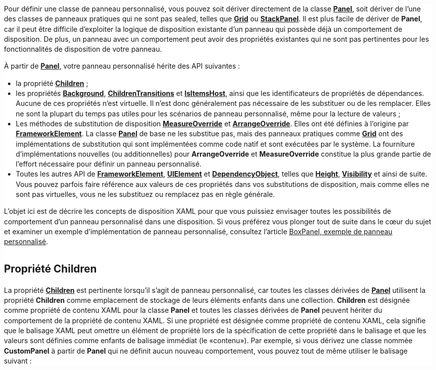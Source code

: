 
Pour définir une classe de panneau personnalisé, vous pouvez soit dériver directement de la classe [**Panel**](https://msdn.microsoft.com/library/windows/apps/br227511), soit dériver de l’une des classes de panneaux pratiques qui ne sont pas sealed, telles que [**Grid**](https://msdn.microsoft.com/library/windows/apps/br242704) ou [**StackPanel**](https://msdn.microsoft.com/library/windows/apps/br209635). Il est plus facile de dériver de **Panel**, car il peut être difficile d’exploiter la logique de disposition existante d’un panneau qui possède déjà un comportement de disposition. De plus, un panneau avec un comportement peut avoir des propriétés existantes qui ne sont pas pertinentes pour les fonctionnalités de disposition de votre panneau.

À partir de [**Panel**](https://msdn.microsoft.com/library/windows/apps/br227511), votre panneau personnalisé hérite des API suivantes :

-   la propriété [**Children**](https://msdn.microsoft.com/library/windows/apps/br227514) ;
-   les propriétés [**Background**](https://msdn.microsoft.com/library/windows/apps/br227512), [**ChildrenTransitions**](https://msdn.microsoft.com/library/windows/apps/br227515) et [**IsItemsHost**](https://msdn.microsoft.com/library/windows/apps/br227517), ainsi que les identificateurs de propriétés de dépendances. Aucune de ces propriétés n’est virtuelle. Il n’est donc généralement pas nécessaire de les substituer ou de les remplacer. Elles ne sont la plupart du temps pas utiles pour les scénarios de panneau personnalisé, même pour la lecture de valeurs ;
-   Les méthodes de substitution de disposition [**MeasureOverride**](https://msdn.microsoft.com/library/windows/apps/br208730) et [**ArrangeOverride**](https://msdn.microsoft.com/library/windows/apps/br208711). Elles ont été définies à l’origine par [**FrameworkElement**](https://msdn.microsoft.com/library/windows/apps/br208706). La classe [**Panel**](https://msdn.microsoft.com/library/windows/apps/br227511) de base ne les substitue pas, mais des panneaux pratiques comme [**Grid**](https://msdn.microsoft.com/library/windows/apps/br242704) ont des implémentations de substitution qui sont implémentées comme code natif et sont exécutées par le système. La fourniture d’implémentations nouvelles (ou additionnelles) pour **ArrangeOverride** et **MeasureOverride** constitue la plus grande partie de l’effort nécessaire pour définir un panneau personnalisé.
-   Toutes les autres API de [**FrameworkElement**](https://msdn.microsoft.com/library/windows/apps/br208706), [**UIElement**](https://msdn.microsoft.com/library/windows/apps/br208911) et [**DependencyObject**](https://msdn.microsoft.com/library/windows/apps/br242356), telles que [**Height**](https://msdn.microsoft.com/library/windows/apps/br208718), [**Visibility**](https://msdn.microsoft.com/library/windows/apps/br208992) et ainsi de suite. Vous pouvez parfois faire référence aux valeurs de ces propriétés dans vos substitutions de disposition, mais comme elles ne sont pas virtuelles, vous ne les substituez ou remplacez pas en règle générale.

L’objet ici est de décrire les concepts de disposition XAML pour que vous puissiez envisager toutes les possibilités de comportement d’un panneau personnalisé dans une disposition. Si vous préférez vous plonger tout de suite dans le cœur du sujet et examiner un exemple d’implémentation de panneau personnalisé, consultez l’article [BoxPanel, exemple de panneau personnalisé](boxpanel-example-custom-panel.md).

## <a name="the-children-property"></a>Propriété **Children**


La propriété [**Children**](https://msdn.microsoft.com/library/windows/apps/br227514) est pertinente lorsqu’il s’agit de panneau personnalisé, car toutes les classes dérivées de [**Panel**](https://msdn.microsoft.com/library/windows/apps/br227511) utilisent la propriété **Children** comme emplacement de stockage de leurs éléments enfants dans une collection. **Children** est désignée comme propriété de contenu XAML pour la classe **Panel** et toutes les classes dérivées de **Panel** peuvent hériter du comportement de la propriété de contenu XAML. Si une propriété est désignée comme propriété de contenu XAML, cela signifie que le balisage XAML peut omettre un élément de propriété lors de la spécification de cette propriété dans le balisage et que les valeurs sont définies comme enfants de balisage immédiat (le «contenu»). Par exemple, si vous dérivez une classe nommée **CustomPanel** à partir de **Panel** qui ne définit aucun nouveau comportement, vous pouvez tout de même utiliser le balisage suivant :
